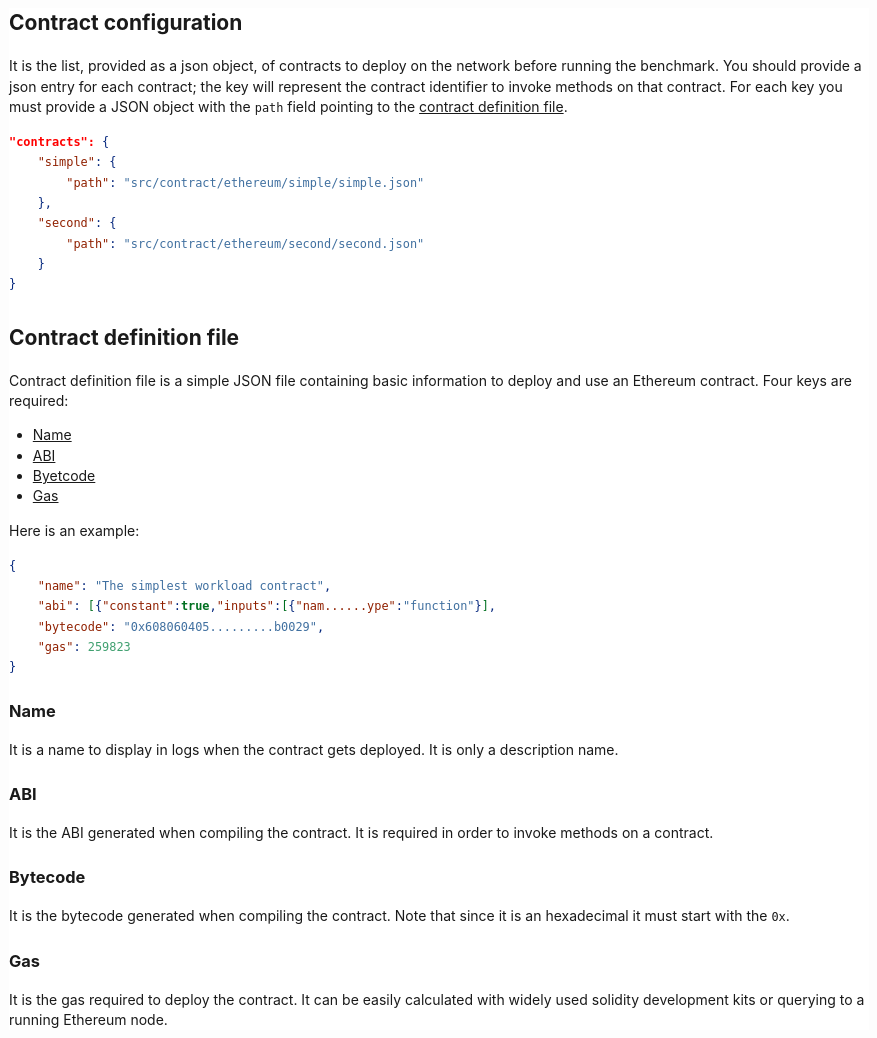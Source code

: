 ## Contract configuration
It is the list, provided as a json object, of contracts to deploy on the network before running the benchmark. You should provide a json entry for each contract; the key will represent the contract identifier to invoke methods on that contract. For each key you must provide a JSON object with the `path` field pointing to the [contract definition file](#contract-definition-file).

```json
"contracts": {
    "simple": {
        "path": "src/contract/ethereum/simple/simple.json"
    },
    "second": {
        "path": "src/contract/ethereum/second/second.json"
    }
}
```

## Contract definition file
Contract definition file is a simple JSON file containing basic information to deploy and use an Ethereum contract. Four keys are required:
* [Name](#name)
* [ABI](#abi)
* [Byetcode](#bytecode)
* [Gas](#gas)

Here is an example:
```json
{
    "name": "The simplest workload contract",
    "abi": [{"constant":true,"inputs":[{"nam......ype":"function"}],
    "bytecode": "0x608060405.........b0029",
    "gas": 259823
}
```

### Name
It is a name to display in logs when the contract gets deployed. It is only a description name.

### ABI
It is the ABI generated when compiling the contract. It is required in order to invoke methods on a contract.

### Bytecode
It is the bytecode generated when compiling the contract. Note that since it is an hexadecimal it must start with the `0x`.

### Gas
It is the gas required to deploy the contract. It can be easily calculated with widely used solidity development kits or querying to a running Ethereum node.
